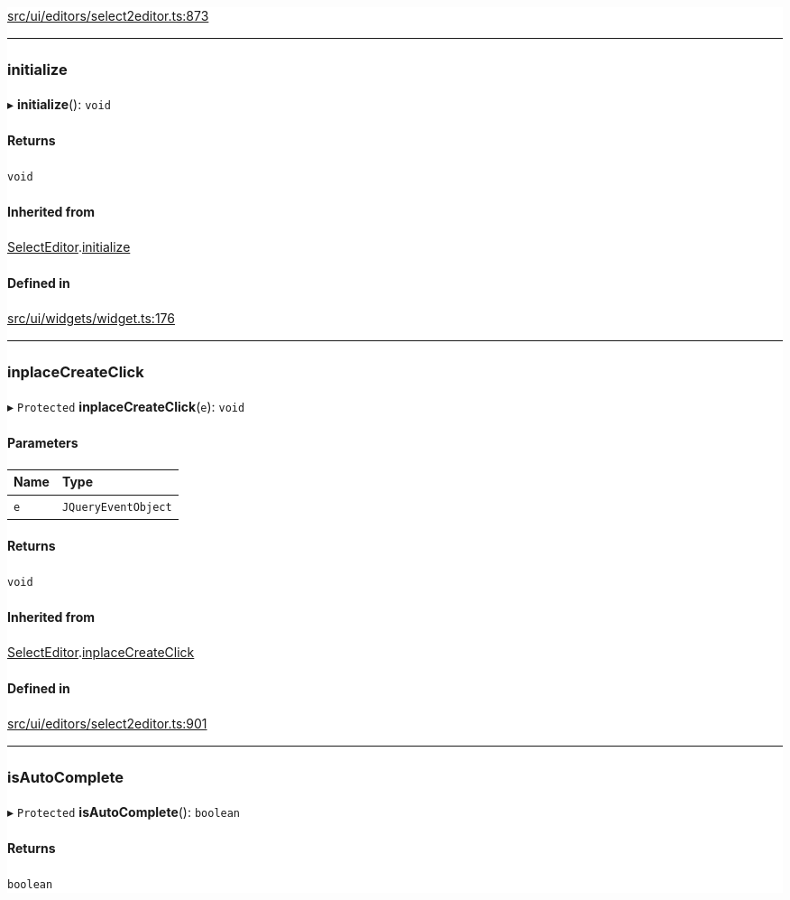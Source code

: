 [src/ui/editors/select2editor.ts:873](https://github.com/serenity-is/serenity/blob/master/packages/corelib/src/ui/editors/select2editor.ts#L873)

___

### initialize

▸ **initialize**(): `void`

#### Returns

`void`

#### Inherited from

[SelectEditor](SelectEditor.md).[initialize](SelectEditor.md#initialize)

#### Defined in

[src/ui/widgets/widget.ts:176](https://github.com/serenity-is/serenity/blob/master/packages/corelib/src/ui/widgets/widget.ts#L176)

___

### inplaceCreateClick

▸ `Protected` **inplaceCreateClick**(`e`): `void`

#### Parameters

| Name | Type |
| :------ | :------ |
| `e` | `JQueryEventObject` |

#### Returns

`void`

#### Inherited from

[SelectEditor](SelectEditor.md).[inplaceCreateClick](SelectEditor.md#inplacecreateclick)

#### Defined in

[src/ui/editors/select2editor.ts:901](https://github.com/serenity-is/serenity/blob/master/packages/corelib/src/ui/editors/select2editor.ts#L901)

___

### isAutoComplete

▸ `Protected` **isAutoComplete**(): `boolean`

#### Returns

`boolean`
